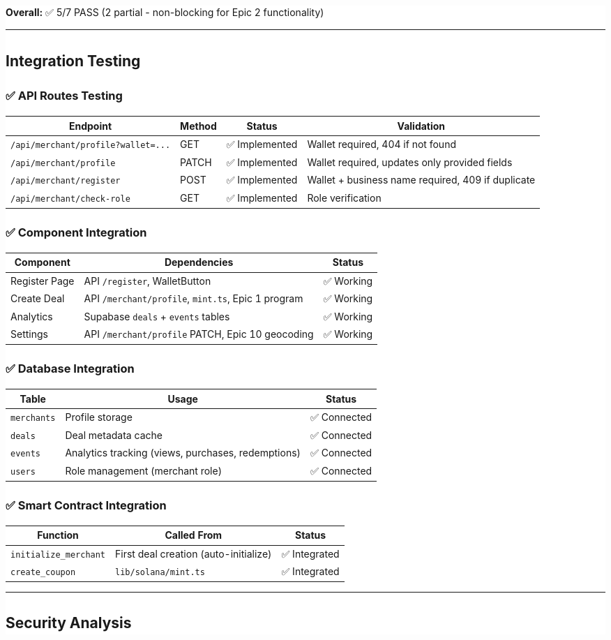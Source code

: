 **Overall:** ✅ 5/7 PASS (2 partial - non-blocking for Epic 2 functionality)

---

## Integration Testing

### ✅ API Routes Testing
| Endpoint | Method | Status | Validation |
|----------|--------|--------|------------|
| `/api/merchant/profile?wallet=...` | GET | ✅ Implemented | Wallet required, 404 if not found |
| `/api/merchant/profile` | PATCH | ✅ Implemented | Wallet required, updates only provided fields |
| `/api/merchant/register` | POST | ✅ Implemented | Wallet + business name required, 409 if duplicate |
| `/api/merchant/check-role` | GET | ✅ Implemented | Role verification |

### ✅ Component Integration
| Component | Dependencies | Status |
|-----------|--------------|--------|
| Register Page | API `/register`, WalletButton | ✅ Working |
| Create Deal | API `/merchant/profile`, `mint.ts`, Epic 1 program | ✅ Working |
| Analytics | Supabase `deals` + `events` tables | ✅ Working |
| Settings | API `/merchant/profile` PATCH, Epic 10 geocoding | ✅ Working |

### ✅ Database Integration
| Table | Usage | Status |
|-------|-------|--------|
| `merchants` | Profile storage | ✅ Connected |
| `deals` | Deal metadata cache | ✅ Connected |
| `events` | Analytics tracking (views, purchases, redemptions) | ✅ Connected |
| `users` | Role management (merchant role) | ✅ Connected |

### ✅ Smart Contract Integration
| Function | Called From | Status |
|----------|------------|--------|
| `initialize_merchant` | First deal creation (auto-initialize) | ✅ Integrated |
| `create_coupon` | `lib/solana/mint.ts` | ✅ Integrated |

---

## Security Analysis

